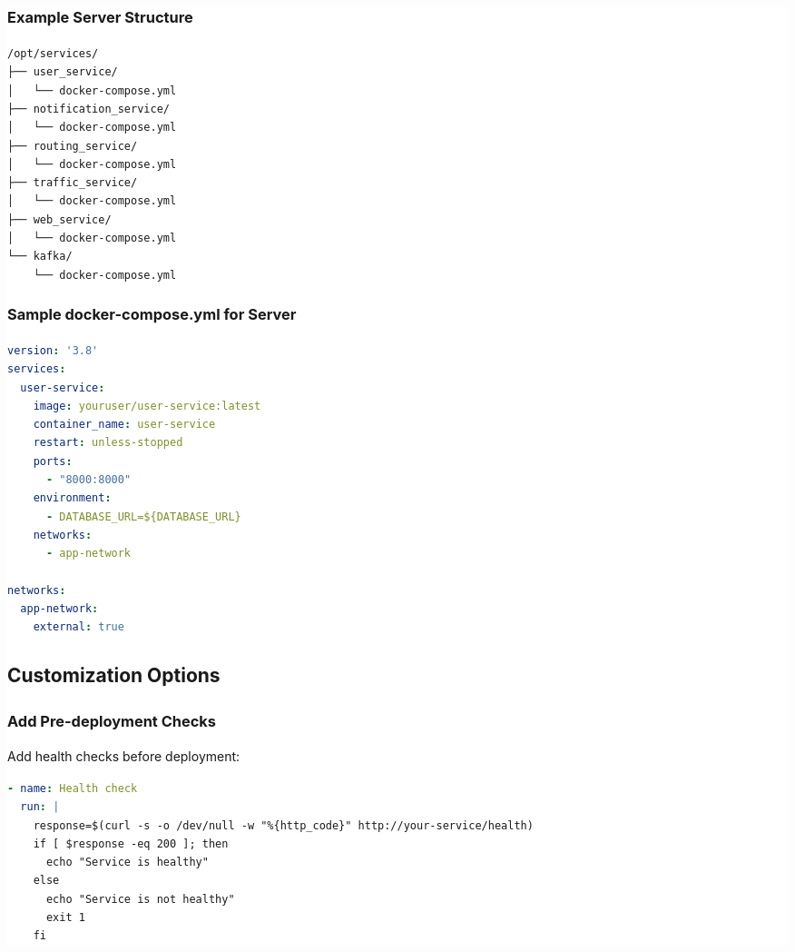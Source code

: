 ### Example Server Structure

```
/opt/services/
├── user_service/
│   └── docker-compose.yml
├── notification_service/
│   └── docker-compose.yml
├── routing_service/
│   └── docker-compose.yml
├── traffic_service/
│   └── docker-compose.yml
├── web_service/
│   └── docker-compose.yml
└── kafka/
    └── docker-compose.yml
```

### Sample docker-compose.yml for Server

```yaml
version: '3.8'
services:
  user-service:
    image: youruser/user-service:latest
    container_name: user-service
    restart: unless-stopped
    ports:
      - "8000:8000"
    environment:
      - DATABASE_URL=${DATABASE_URL}
    networks:
      - app-network

networks:
  app-network:
    external: true
```

## Customization Options

### Add Pre-deployment Checks

Add health checks before deployment:

```yaml
- name: Health check
  run: |
    response=$(curl -s -o /dev/null -w "%{http_code}" http://your-service/health)
    if [ $response -eq 200 ]; then
      echo "Service is healthy"
    else
      echo "Service is not healthy"
      exit 1
    fi
```
